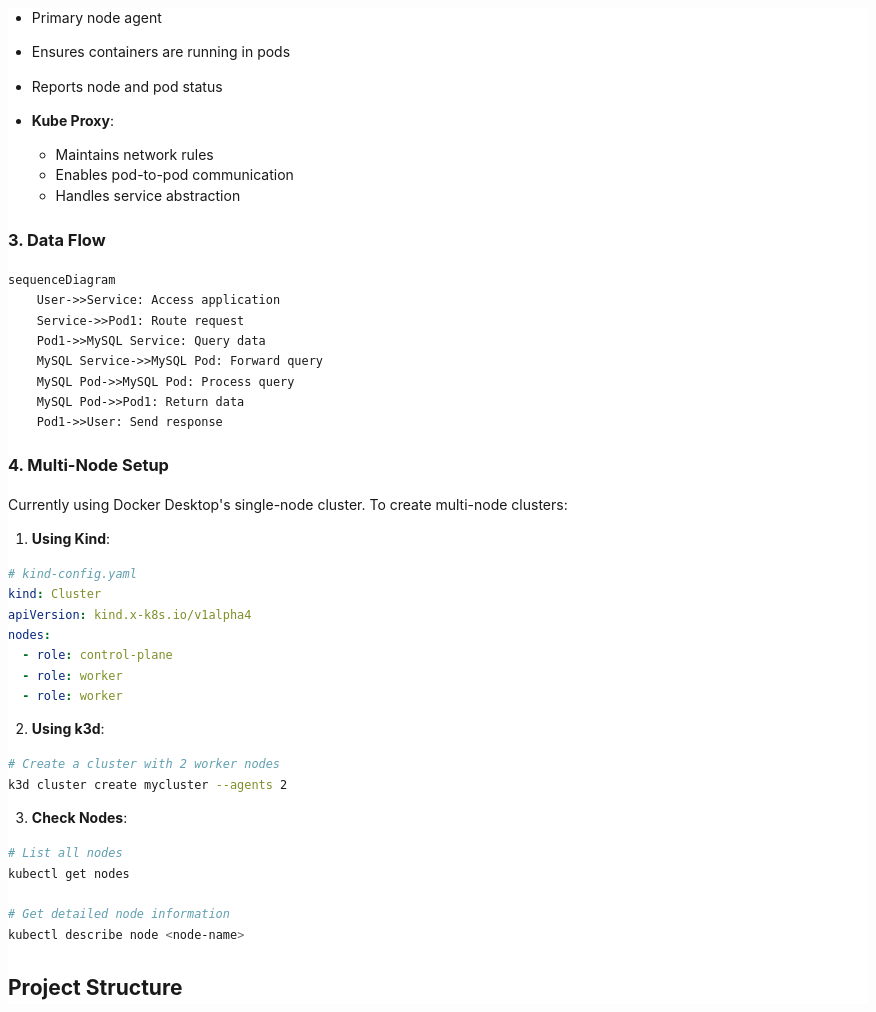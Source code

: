  - Primary node agent
  - Ensures containers are running in pods
  - Reports node and pod status

- **Kube Proxy**:
  - Maintains network rules
  - Enables pod-to-pod communication
  - Handles service abstraction

### 3. Data Flow

```mermaid
sequenceDiagram
    User->>Service: Access application
    Service->>Pod1: Route request
    Pod1->>MySQL Service: Query data
    MySQL Service->>MySQL Pod: Forward query
    MySQL Pod->>MySQL Pod: Process query
    MySQL Pod->>Pod1: Return data
    Pod1->>User: Send response
```

### 4. Multi-Node Setup

Currently using Docker Desktop's single-node cluster. To create multi-node clusters:

1. **Using Kind**:

```yaml
# kind-config.yaml
kind: Cluster
apiVersion: kind.x-k8s.io/v1alpha4
nodes:
  - role: control-plane
  - role: worker
  - role: worker
```

2. **Using k3d**:

```bash
# Create a cluster with 2 worker nodes
k3d cluster create mycluster --agents 2
```

3. **Check Nodes**:

```bash
# List all nodes
kubectl get nodes

# Get detailed node information
kubectl describe node <node-name>
```

## Project Structure
